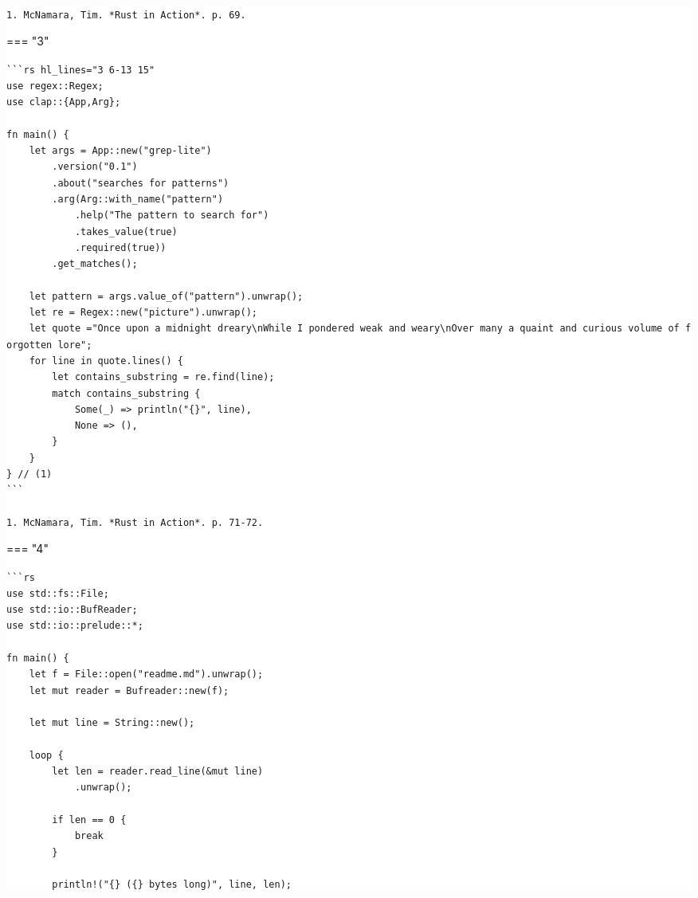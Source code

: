     1. McNamara, Tim. *Rust in Action*. p. 69.


=== "3"

    ```rs hl_lines="3 6-13 15"
    use regex::Regex;
    use clap::{App,Arg};
    
    fn main() {
        let args = App::new("grep-lite")
            .version("0.1")
            .about("searches for patterns")
            .arg(Arg::with_name("pattern")
                .help("The pattern to search for")
                .takes_value(true)
                .required(true))
            .get_matches();

        let pattern = args.value_of("pattern").unwrap();
        let re = Regex::new("picture").unwrap();
        let quote ="Once upon a midnight dreary\nWhile I pondered weak and weary\nOver many a quaint and curious volume of forgotten lore";
        for line in quote.lines() {
            let contains_substring = re.find(line);
            match contains_substring {
                Some(_) => println("{}", line),
                None => (),
            }
        }
    } // (1)
    ```

    1. McNamara, Tim. *Rust in Action*. p. 71-72.

=== "4"

    ```rs
    use std::fs::File;
    use std::io::BufReader;
    use std::io::prelude::*;

    fn main() {
        let f = File::open("readme.md").unwrap();
        let mut reader = Bufreader::new(f);

        let mut line = String::new();

        loop {
            let len = reader.read_line(&mut line)
                .unwrap();

            if len == 0 {
                break
            }

            println!("{} ({} bytes long)", line, len);
